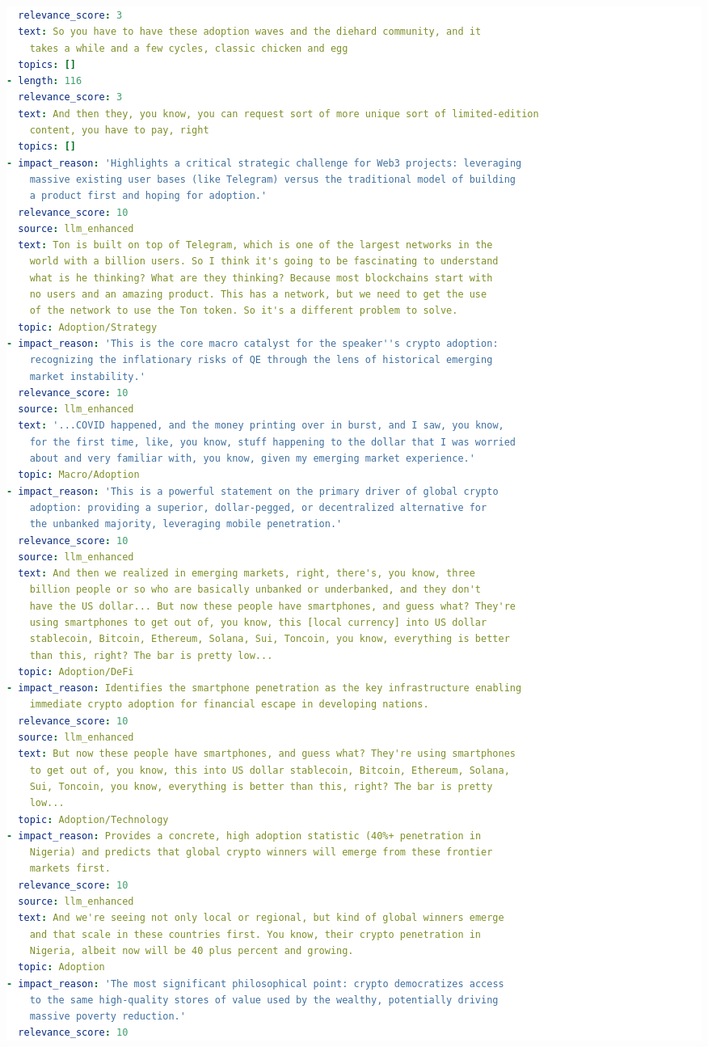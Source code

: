 ```yaml
  relevance_score: 3
  text: So you have to have these adoption waves and the diehard community, and it
    takes a while and a few cycles, classic chicken and egg
  topics: []
- length: 116
  relevance_score: 3
  text: And then they, you know, you can request sort of more unique sort of limited-edition
    content, you have to pay, right
  topics: []
- impact_reason: 'Highlights a critical strategic challenge for Web3 projects: leveraging
    massive existing user bases (like Telegram) versus the traditional model of building
    a product first and hoping for adoption.'
  relevance_score: 10
  source: llm_enhanced
  text: Ton is built on top of Telegram, which is one of the largest networks in the
    world with a billion users. So I think it's going to be fascinating to understand
    what is he thinking? What are they thinking? Because most blockchains start with
    no users and an amazing product. This has a network, but we need to get the use
    of the network to use the Ton token. So it's a different problem to solve.
  topic: Adoption/Strategy
- impact_reason: 'This is the core macro catalyst for the speaker''s crypto adoption:
    recognizing the inflationary risks of QE through the lens of historical emerging
    market instability.'
  relevance_score: 10
  source: llm_enhanced
  text: '...COVID happened, and the money printing over in burst, and I saw, you know,
    for the first time, like, you know, stuff happening to the dollar that I was worried
    about and very familiar with, you know, given my emerging market experience.'
  topic: Macro/Adoption
- impact_reason: 'This is a powerful statement on the primary driver of global crypto
    adoption: providing a superior, dollar-pegged, or decentralized alternative for
    the unbanked majority, leveraging mobile penetration.'
  relevance_score: 10
  source: llm_enhanced
  text: And then we realized in emerging markets, right, there's, you know, three
    billion people or so who are basically unbanked or underbanked, and they don't
    have the US dollar... But now these people have smartphones, and guess what? They're
    using smartphones to get out of, you know, this [local currency] into US dollar
    stablecoin, Bitcoin, Ethereum, Solana, Sui, Toncoin, you know, everything is better
    than this, right? The bar is pretty low...
  topic: Adoption/DeFi
- impact_reason: Identifies the smartphone penetration as the key infrastructure enabling
    immediate crypto adoption for financial escape in developing nations.
  relevance_score: 10
  source: llm_enhanced
  text: But now these people have smartphones, and guess what? They're using smartphones
    to get out of, you know, this into US dollar stablecoin, Bitcoin, Ethereum, Solana,
    Sui, Toncoin, you know, everything is better than this, right? The bar is pretty
    low...
  topic: Adoption/Technology
- impact_reason: Provides a concrete, high adoption statistic (40%+ penetration in
    Nigeria) and predicts that global crypto winners will emerge from these frontier
    markets first.
  relevance_score: 10
  source: llm_enhanced
  text: And we're seeing not only local or regional, but kind of global winners emerge
    and that scale in these countries first. You know, their crypto penetration in
    Nigeria, albeit now will be 40 plus percent and growing.
  topic: Adoption
- impact_reason: 'The most significant philosophical point: crypto democratizes access
    to the same high-quality stores of value used by the wealthy, potentially driving
    massive poverty reduction.'
  relevance_score: 10
```